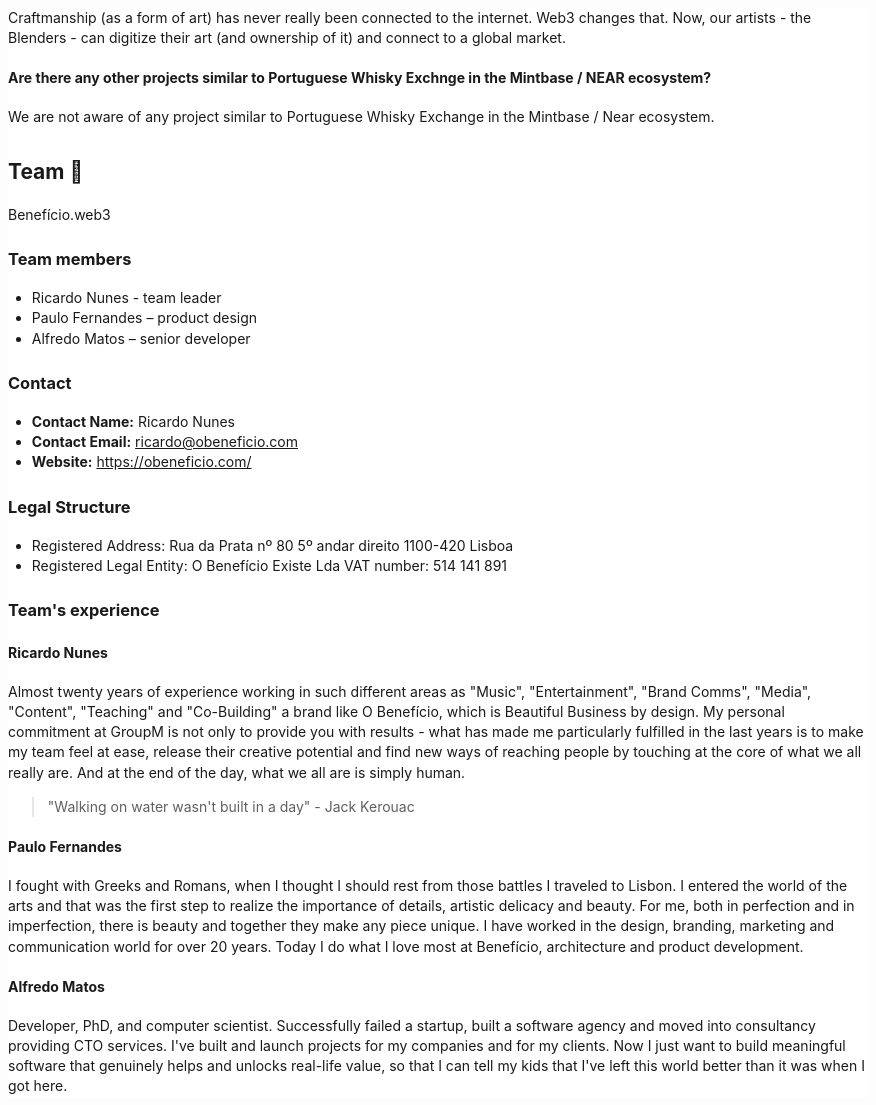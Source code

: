 Craftmanship (as a form of art) has never really been connected to the internet. Web3 changes that. Now, our artists - the Blenders - can digitize their art (and ownership of it) and connect to a global market.

#### Are there any other projects similar to Portuguese Whisky Exchnge in the Mintbase / NEAR ecosystem?

We are not aware of any project similar to Portuguese Whisky Exchange in the Mintbase / Near ecosystem.

## Team 👥
Benefício.web3

### Team members

* Ricardo Nunes - team leader
* Paulo Fernandes – product design
* Alfredo Matos – senior developer

### Contact

- **Contact Name:** Ricardo Nunes
- **Contact Email:** ricardo@obeneficio.com
- **Website:** https://obeneficio.com/

### Legal Structure

* Registered Address: Rua da Prata nº 80 5º andar direito 1100-420 Lisboa
* Registered Legal Entity: O Benefício Existe Lda  VAT number: 514 141 891

### Team's experience

#### Ricardo Nunes
Almost twenty years of experience working in such different areas as "Music", "Entertainment", "Brand Comms", "Media", "Content", "Teaching" and "Co-Building" a brand like O Benefício, which is Beautiful Business by design.
My personal commitment at GroupM is not only to provide you with results - what has made me particularly fulfilled in the last years is to make my team feel at ease, release their creative potential and find new ways of reaching people by touching at the core of what we all really are.
And at the end of the day, what we all are is simply human.
> "Walking on water wasn't built in a day" - Jack Kerouac

#### Paulo Fernandes
I fought with Greeks and Romans, when I thought I should rest from those battles I traveled to Lisbon. I entered the world of the arts and that was the first step to realize the importance of details, artistic delicacy and beauty. For me, both in perfection and in imperfection, there is beauty and together they make any piece unique.
I have worked in the design, branding, marketing and communication world for over 20 years. Today I do what I love most at Benefício, architecture and product development.

#### Alfredo Matos
Developer, PhD, and computer scientist. Successfully failed a startup, built a software agency and moved into consultancy providing CTO services. I've built and launch projects for my companies and for my clients. Now I just want to build meaningful software that genuinely helps and unlocks real-life value, so that I can tell my kids that I've left this world better than it was when I got here.
